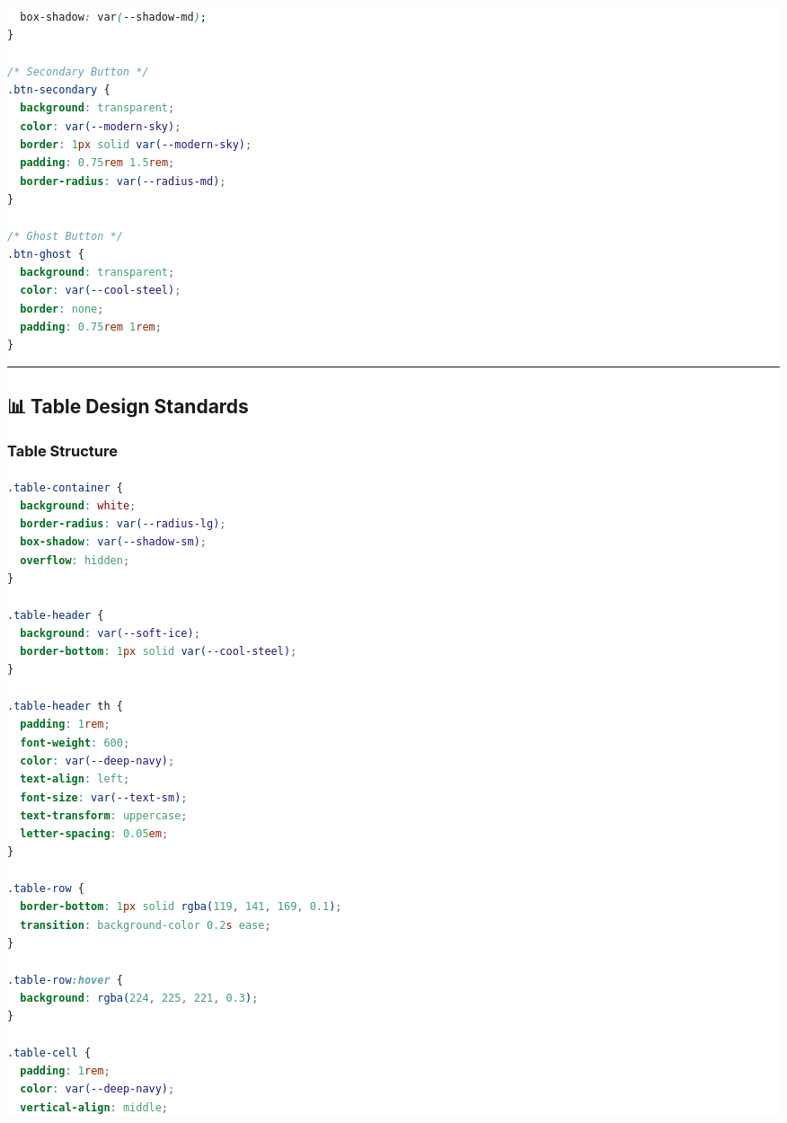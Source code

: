 ```css
  box-shadow: var(--shadow-md);
}

/* Secondary Button */
.btn-secondary {
  background: transparent;
  color: var(--modern-sky);
  border: 1px solid var(--modern-sky);
  padding: 0.75rem 1.5rem;
  border-radius: var(--radius-md);
}

/* Ghost Button */
.btn-ghost {
  background: transparent;
  color: var(--cool-steel);
  border: none;
  padding: 0.75rem 1rem;
}
```

---

## 📊 Table Design Standards

### Table Structure
```css
.table-container {
  background: white;
  border-radius: var(--radius-lg);
  box-shadow: var(--shadow-sm);
  overflow: hidden;
}

.table-header {
  background: var(--soft-ice);
  border-bottom: 1px solid var(--cool-steel);
}

.table-header th {
  padding: 1rem;
  font-weight: 600;
  color: var(--deep-navy);
  text-align: left;
  font-size: var(--text-sm);
  text-transform: uppercase;
  letter-spacing: 0.05em;
}

.table-row {
  border-bottom: 1px solid rgba(119, 141, 169, 0.1);
  transition: background-color 0.2s ease;
}

.table-row:hover {
  background: rgba(224, 225, 221, 0.3);
}

.table-cell {
  padding: 1rem;
  color: var(--deep-navy);
  vertical-align: middle;
```